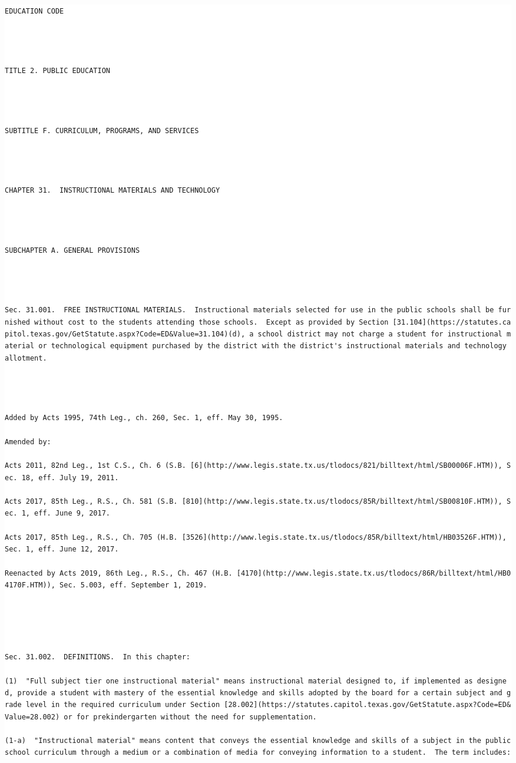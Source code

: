 ﻿
    
    
    	
    					
    
    
    EDUCATION CODE
    
      
    
    
    TITLE 2. PUBLIC EDUCATION
    
      
    
    
    SUBTITLE F. CURRICULUM, PROGRAMS, AND SERVICES
    
      
    
    
    CHAPTER 31.  INSTRUCTIONAL MATERIALS AND TECHNOLOGY
    
      
    
    
    SUBCHAPTER A. GENERAL PROVISIONS
    
      
    
    
    Sec. 31.001.  FREE INSTRUCTIONAL MATERIALS.  Instructional materials selected for use in the public schools shall be furnished without cost to the students attending those schools.  Except as provided by Section [31.104](https://statutes.capitol.texas.gov/GetStatute.aspx?Code=ED&Value=31.104)(d), a school district may not charge a student for instructional material or technological equipment purchased by the district with the district's instructional materials and technology allotment.
    
    
    
    
    Added by Acts 1995, 74th Leg., ch. 260, Sec. 1, eff. May 30, 1995.
    
    Amended by: 
    
    Acts 2011, 82nd Leg., 1st C.S., Ch. 6 (S.B. [6](http://www.legis.state.tx.us/tlodocs/821/billtext/html/SB00006F.HTM)), Sec. 18, eff. July 19, 2011.
    
    Acts 2017, 85th Leg., R.S., Ch. 581 (S.B. [810](http://www.legis.state.tx.us/tlodocs/85R/billtext/html/SB00810F.HTM)), Sec. 1, eff. June 9, 2017.
    
    Acts 2017, 85th Leg., R.S., Ch. 705 (H.B. [3526](http://www.legis.state.tx.us/tlodocs/85R/billtext/html/HB03526F.HTM)), Sec. 1, eff. June 12, 2017.
    
    Reenacted by Acts 2019, 86th Leg., R.S., Ch. 467 (H.B. [4170](http://www.legis.state.tx.us/tlodocs/86R/billtext/html/HB04170F.HTM)), Sec. 5.003, eff. September 1, 2019.
    
    
    
    
    
    Sec. 31.002.  DEFINITIONS.  In this chapter:
    
    (1)  "Full subject tier one instructional material" means instructional material designed to, if implemented as designed, provide a student with mastery of the essential knowledge and skills adopted by the board for a certain subject and grade level in the required curriculum under Section [28.002](https://statutes.capitol.texas.gov/GetStatute.aspx?Code=ED&Value=28.002) or for prekindergarten without the need for supplementation.
    
    (1-a)  "Instructional material" means content that conveys the essential knowledge and skills of a subject in the public school curriculum through a medium or a combination of media for conveying information to a student.  The term includes:
    